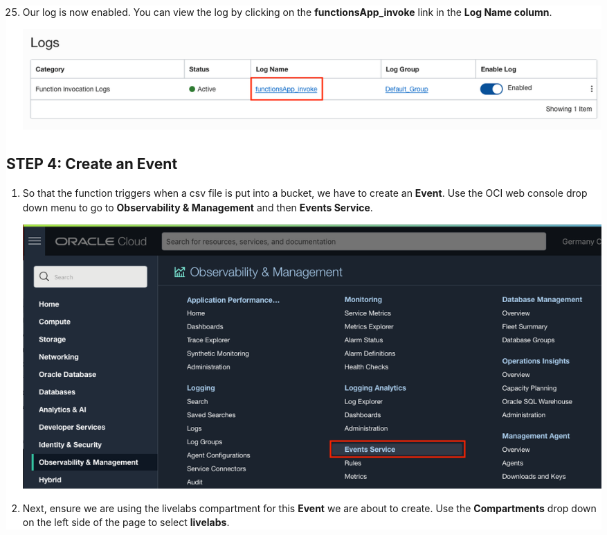 25. Our log is now enabled. You can view the log by clicking on the **functionsApp_invoke** link in the **Log Name column**.

    ![view the log by clicking on the functionsApp_invoke link](./images/func-21.png)

## **STEP 4:** Create an Event

1. So that the function triggers when a csv file is put into a bucket, we have to create an **Event**. Use the OCI web console drop down menu to go to **Observability & Management** and then **Events Service**.

    ![Observability & Management and then Events Service](./images/event-1.png)

2. Next, ensure we are using the livelabs compartment for this **Event** we are about to create. Use the **Compartments** drop down on the left side of the page to select **livelabs**.
